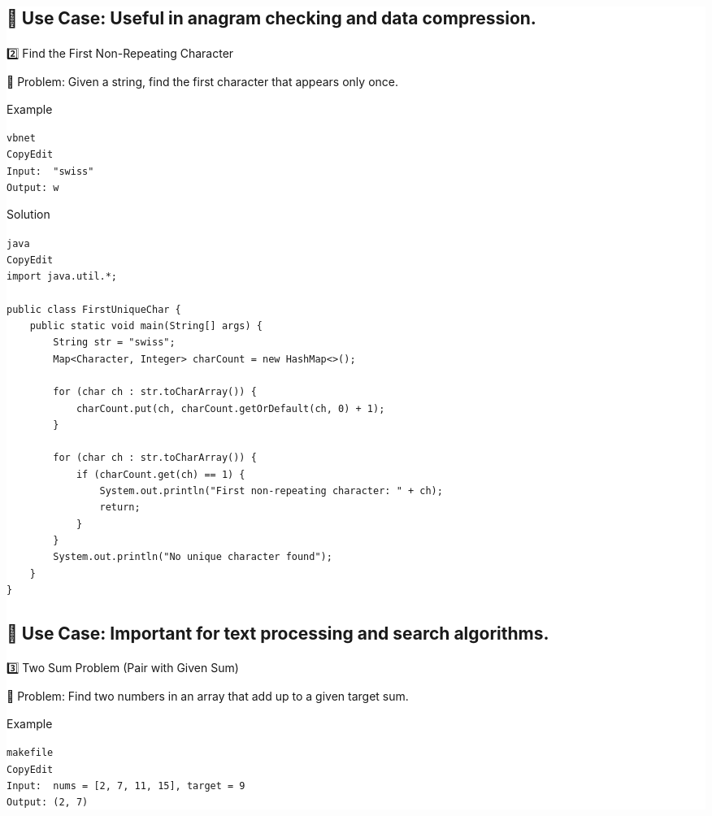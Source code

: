 🔹 Use Case: Useful in anagram checking and data compression.
---

2️⃣ Find the First Non-Repeating Character

📝 Problem: Given a string, find the first character that appears only once.

Example

```
vbnet
CopyEdit
Input:  "swiss"
Output: w

```

Solution

```
java
CopyEdit
import java.util.*;

public class FirstUniqueChar {
    public static void main(String[] args) {
        String str = "swiss";
        Map<Character, Integer> charCount = new HashMap<>();

        for (char ch : str.toCharArray()) {
            charCount.put(ch, charCount.getOrDefault(ch, 0) + 1);
        }

        for (char ch : str.toCharArray()) {
            if (charCount.get(ch) == 1) {
                System.out.println("First non-repeating character: " + ch);
                return;
            }
        }
        System.out.println("No unique character found");
    }
}

```
🔹 Use Case: Important for text processing and search algorithms.
---

3️⃣ Two Sum Problem (Pair with Given Sum)

📝 Problem: Find two numbers in an array that add up to a given target sum.

Example

```
makefile
CopyEdit
Input:  nums = [2, 7, 11, 15], target = 9
Output: (2, 7)

```
